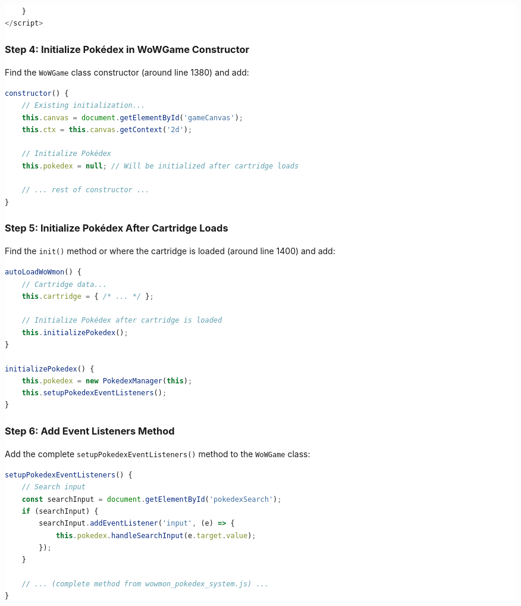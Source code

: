 ```javascript
    }
</script>
```

### Step 4: Initialize Pokédex in WoWGame Constructor

Find the `WoWGame` class constructor (around line 1380) and add:

```javascript
constructor() {
    // Existing initialization...
    this.canvas = document.getElementById('gameCanvas');
    this.ctx = this.canvas.getContext('2d');

    // Initialize Pokédex
    this.pokedex = null; // Will be initialized after cartridge loads

    // ... rest of constructor ...
}
```

### Step 5: Initialize Pokédex After Cartridge Loads

Find the `init()` method or where the cartridge is loaded (around line 1400) and add:

```javascript
autoLoadWoWmon() {
    // Cartridge data...
    this.cartridge = { /* ... */ };

    // Initialize Pokédex after cartridge is loaded
    this.initializePokedex();
}

initializePokedex() {
    this.pokedex = new PokedexManager(this);
    this.setupPokedexEventListeners();
}
```

### Step 6: Add Event Listeners Method

Add the complete `setupPokedexEventListeners()` method to the `WoWGame` class:

```javascript
setupPokedexEventListeners() {
    // Search input
    const searchInput = document.getElementById('pokedexSearch');
    if (searchInput) {
        searchInput.addEventListener('input', (e) => {
            this.pokedex.handleSearchInput(e.target.value);
        });
    }

    // ... (complete method from wowmon_pokedex_system.js) ...
}
```
